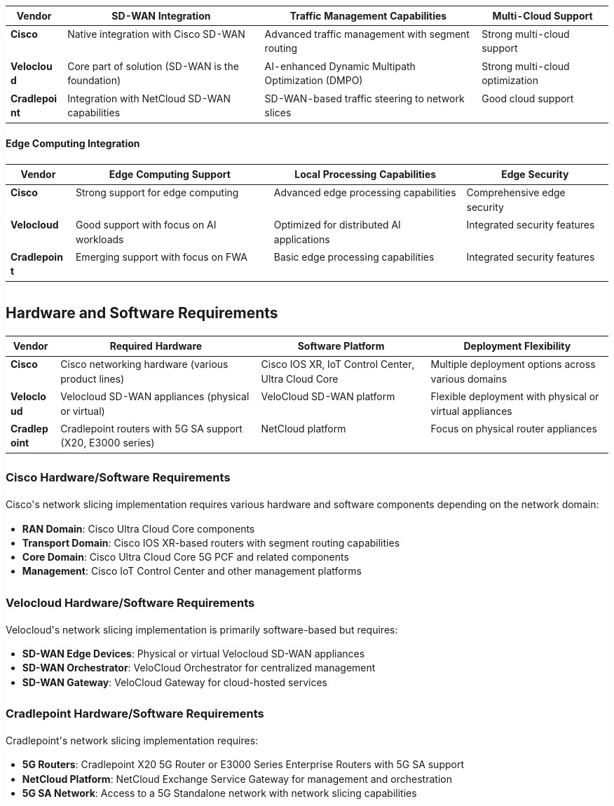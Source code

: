 | Vendor | SD-WAN Integration | Traffic Management Capabilities | Multi-Cloud Support |
|--------|-------------------|-------------------------------|-------------------|
| **Cisco** | Native integration with Cisco SD-WAN | Advanced traffic management with segment routing | Strong multi-cloud support |
| **Velocloud** | Core part of solution (SD-WAN is the foundation) | AI-enhanced Dynamic Multipath Optimization (DMPO) | Strong multi-cloud optimization |
| **Cradlepoint** | Integration with NetCloud SD-WAN capabilities | SD-WAN-based traffic steering to network slices | Good cloud support |

#### Edge Computing Integration

| Vendor | Edge Computing Support | Local Processing Capabilities | Edge Security |
|--------|----------------------|----------------------------|--------------|
| **Cisco** | Strong support for edge computing | Advanced edge processing capabilities | Comprehensive edge security |
| **Velocloud** | Good support with focus on AI workloads | Optimized for distributed AI applications | Integrated security features |
| **Cradlepoint** | Emerging support with focus on FWA | Basic edge processing capabilities | Integrated security features |

## Hardware and Software Requirements

| Vendor | Required Hardware | Software Platform | Deployment Flexibility |
|--------|------------------|------------------|----------------------|
| **Cisco** | Cisco networking hardware (various product lines) | Cisco IOS XR, IoT Control Center, Ultra Cloud Core | Multiple deployment options across various domains |
| **Velocloud** | Velocloud SD-WAN appliances (physical or virtual) | VeloCloud SD-WAN platform | Flexible deployment with physical or virtual appliances |
| **Cradlepoint** | Cradlepoint routers with 5G SA support (X20, E3000 series) | NetCloud platform | Focus on physical router appliances |

### Cisco Hardware/Software Requirements

Cisco's network slicing implementation requires various hardware and software components depending on the network domain:

- **RAN Domain**: Cisco Ultra Cloud Core components
- **Transport Domain**: Cisco IOS XR-based routers with segment routing capabilities
- **Core Domain**: Cisco Ultra Cloud Core 5G PCF and related components
- **Management**: Cisco IoT Control Center and other management platforms

### Velocloud Hardware/Software Requirements

Velocloud's network slicing implementation is primarily software-based but requires:

- **SD-WAN Edge Devices**: Physical or virtual Velocloud SD-WAN appliances
- **SD-WAN Orchestrator**: VeloCloud Orchestrator for centralized management
- **SD-WAN Gateway**: VeloCloud Gateway for cloud-hosted services

### Cradlepoint Hardware/Software Requirements

Cradlepoint's network slicing implementation requires:

- **5G Routers**: Cradlepoint X20 5G Router or E3000 Series Enterprise Routers with 5G SA support
- **NetCloud Platform**: NetCloud Exchange Service Gateway for management and orchestration
- **5G SA Network**: Access to a 5G Standalone network with network slicing capabilities
